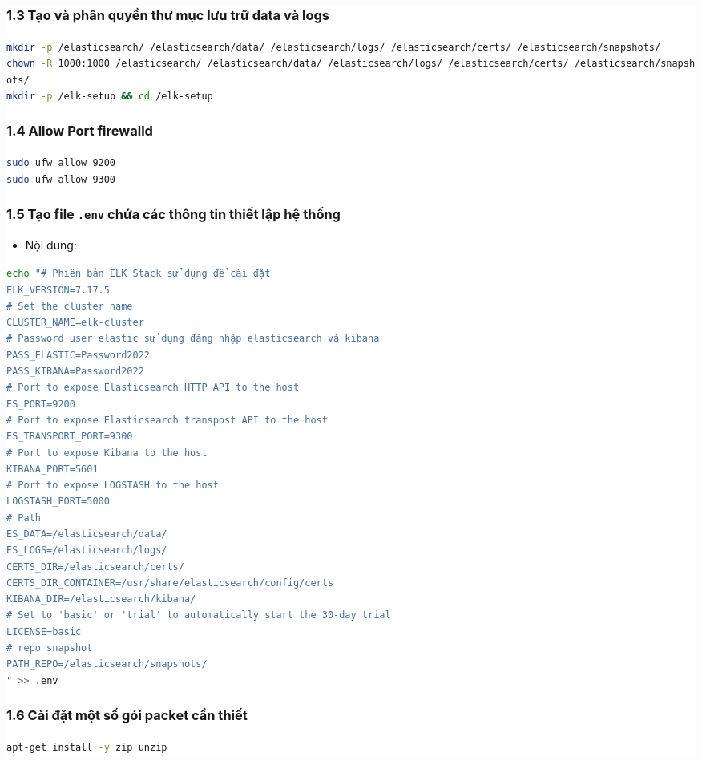 ### 1.3 Tạo và phân quyền thư mục lưu trữ data và logs
```sh
mkdir -p /elasticsearch/ /elasticsearch/data/ /elasticsearch/logs/ /elasticsearch/certs/ /elasticsearch/snapshots/
chown -R 1000:1000 /elasticsearch/ /elasticsearch/data/ /elasticsearch/logs/ /elasticsearch/certs/ /elasticsearch/snapshots/
mkdir -p /elk-setup && cd /elk-setup

```

### 1.4 Allow Port firewalld

```sh
sudo ufw allow 9200
sudo ufw allow 9300
```
### 1.5 Tạo file `.env` chứa các thông tin thiết lập hệ thống
- Nội dung:
```sh
echo "# Phiên bản ELK Stack sử dụng để cài đặt
ELK_VERSION=7.17.5
# Set the cluster name
CLUSTER_NAME=elk-cluster
# Password user elastic sử dụng đăng nhập elasticsearch và kibana
PASS_ELASTIC=Password2022
PASS_KIBANA=Password2022
# Port to expose Elasticsearch HTTP API to the host
ES_PORT=9200
# Port to expose Elasticsearch transpost API to the host
ES_TRANSPORT_PORT=9300
# Port to expose Kibana to the host
KIBANA_PORT=5601
# Port to expose LOGSTASH to the host
LOGSTASH_PORT=5000
# Path
ES_DATA=/elasticsearch/data/
ES_LOGS=/elasticsearch/logs/
CERTS_DIR=/elasticsearch/certs/
CERTS_DIR_CONTAINER=/usr/share/elasticsearch/config/certs
KIBANA_DIR=/elasticsearch/kibana/
# Set to 'basic' or 'trial' to automatically start the 30-day trial
LICENSE=basic
# repo snapshot
PATH_REPO=/elasticsearch/snapshots/
" >> .env
```
### 1.6 Cài đặt một số gói packet cần thiết
```sh
apt-get install -y zip unzip
```
